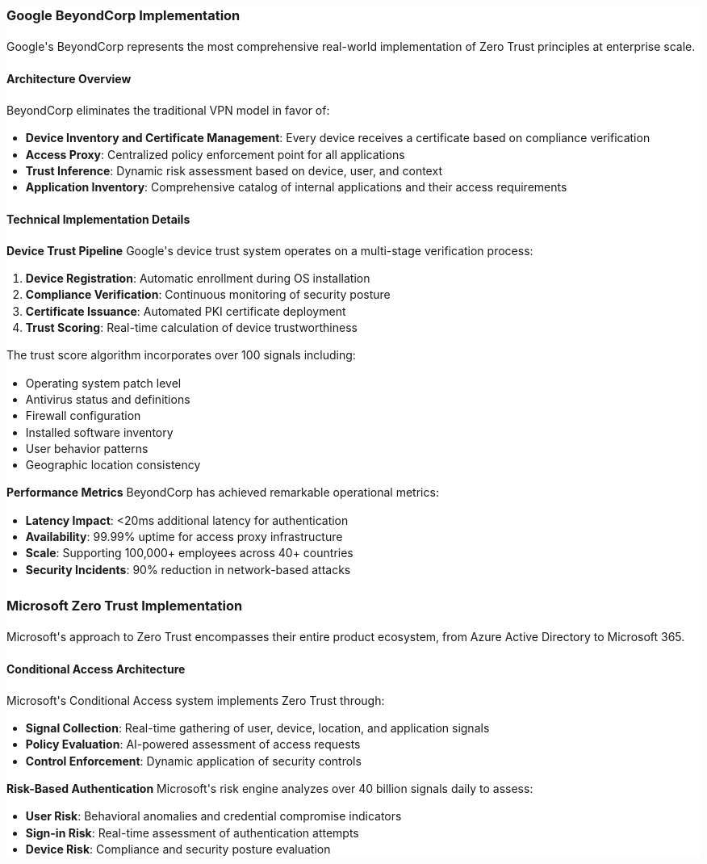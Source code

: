 ### Google BeyondCorp Implementation

Google's BeyondCorp represents the most comprehensive real-world implementation of Zero Trust principles at enterprise scale.

#### Architecture Overview

BeyondCorp eliminates the traditional VPN model in favor of:
- **Device Inventory and Certificate Management**: Every device receives a certificate based on compliance verification
- **Access Proxy**: Centralized policy enforcement point for all applications
- **Trust Inference**: Dynamic risk assessment based on device, user, and context
- **Application Inventory**: Comprehensive catalog of internal applications and their access requirements

#### Technical Implementation Details

**Device Trust Pipeline**
Google's device trust system operates on a multi-stage verification process:
1. **Device Registration**: Automatic enrollment during OS installation
2. **Compliance Verification**: Continuous monitoring of security posture
3. **Certificate Issuance**: Automated PKI certificate deployment
4. **Trust Scoring**: Real-time calculation of device trustworthiness

The trust score algorithm incorporates over 100 signals including:
- Operating system patch level
- Antivirus status and definitions
- Firewall configuration
- Installed software inventory
- User behavior patterns
- Geographic location consistency

**Performance Metrics**
BeyondCorp has achieved remarkable operational metrics:
- **Latency Impact**: <20ms additional latency for authentication
- **Availability**: 99.99% uptime for access proxy infrastructure
- **Scale**: Supporting 100,000+ employees across 40+ countries
- **Security Incidents**: 90% reduction in network-based attacks

### Microsoft Zero Trust Implementation

Microsoft's approach to Zero Trust encompasses their entire product ecosystem, from Azure Active Directory to Microsoft 365.

#### Conditional Access Architecture

Microsoft's Conditional Access system implements Zero Trust through:
- **Signal Collection**: Real-time gathering of user, device, location, and application signals
- **Policy Evaluation**: AI-powered assessment of access requests
- **Control Enforcement**: Dynamic application of security controls

**Risk-Based Authentication**
Microsoft's risk engine analyzes over 40 billion signals daily to assess:
- **User Risk**: Behavioral anomalies and credential compromise indicators
- **Sign-in Risk**: Real-time assessment of authentication attempts
- **Device Risk**: Compliance and security posture evaluation
